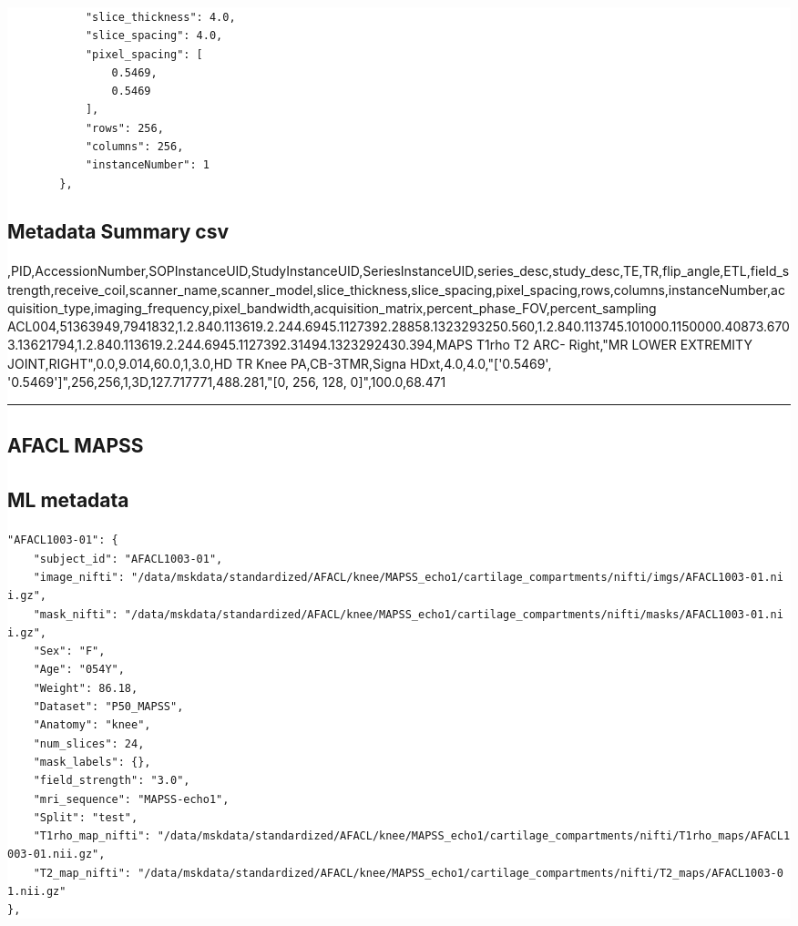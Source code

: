                 "slice_thickness": 4.0,
                "slice_spacing": 4.0,
                "pixel_spacing": [
                    0.5469,
                    0.5469
                ],
                "rows": 256,
                "columns": 256,
                "instanceNumber": 1
            },

Metadata Summary csv
--------------------
,PID,AccessionNumber,SOPInstanceUID,StudyInstanceUID,SeriesInstanceUID,series_desc,study_desc,TE,TR,flip_angle,ETL,field_strength,receive_coil,scanner_name,scanner_model,slice_thickness,slice_spacing,pixel_spacing,rows,columns,instanceNumber,acquisition_type,imaging_frequency,pixel_bandwidth,acquisition_matrix,percent_phase_FOV,percent_sampling
ACL004,51363949,7941832,1.2.840.113619.2.244.6945.1127392.28858.1323293250.560,1.2.840.113745.101000.1150000.40873.6703.13621794,1.2.840.113619.2.244.6945.1127392.31494.1323292430.394,MAPS T1rho T2 ARC- Right,"MR LOWER EXTREMITY JOINT,RIGHT",0.0,9.014,60.0,1,3.0,HD TR Knee PA,CB-3TMR,Signa HDxt,4.0,4.0,"['0.5469', '0.5469']",256,256,1,3D,127.717771,488.281,"[0, 256, 128, 0]",100.0,68.471

*************************************************************


AFACL MAPSS
-----------

ML metadata
-----------

    "AFACL1003-01": {
        "subject_id": "AFACL1003-01",
        "image_nifti": "/data/mskdata/standardized/AFACL/knee/MAPSS_echo1/cartilage_compartments/nifti/imgs/AFACL1003-01.nii.gz",
        "mask_nifti": "/data/mskdata/standardized/AFACL/knee/MAPSS_echo1/cartilage_compartments/nifti/masks/AFACL1003-01.nii.gz",
        "Sex": "F",
        "Age": "054Y",
        "Weight": 86.18,
        "Dataset": "P50_MAPSS",
        "Anatomy": "knee",
        "num_slices": 24,
        "mask_labels": {},
        "field_strength": "3.0",
        "mri_sequence": "MAPSS-echo1",
        "Split": "test",
        "T1rho_map_nifti": "/data/mskdata/standardized/AFACL/knee/MAPSS_echo1/cartilage_compartments/nifti/T1rho_maps/AFACL1003-01.nii.gz",
        "T2_map_nifti": "/data/mskdata/standardized/AFACL/knee/MAPSS_echo1/cartilage_compartments/nifti/T2_maps/AFACL1003-01.nii.gz"
    },
